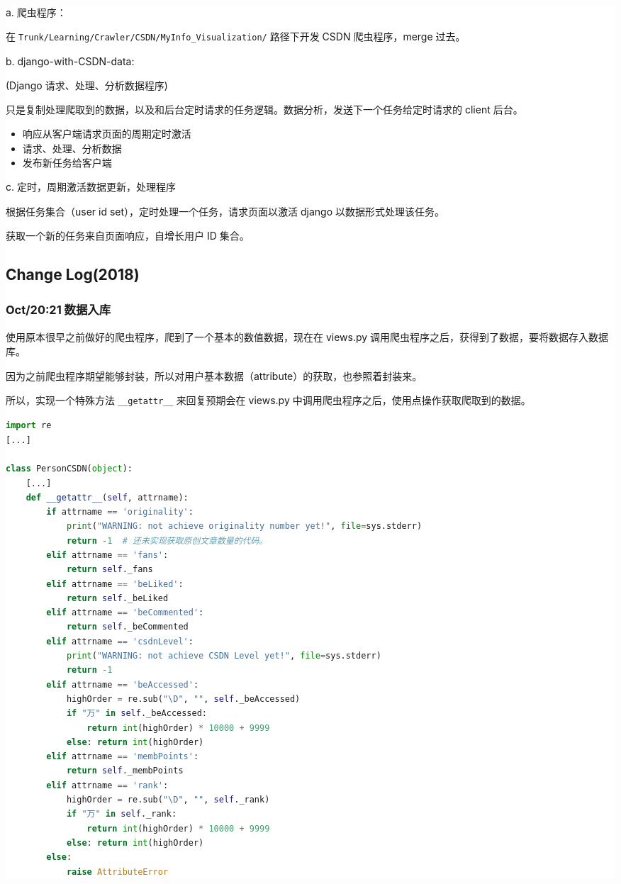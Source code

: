 a. 爬虫程序：

  在 `Trunk/Learning/Crawler/CSDN/MyInfo_Visualization/` 路径下开发 CSDN 爬虫程序，merge 过去。

b.  django-with-CSDN-data:

  (Django 请求、处理、分析数据程序)

  只是复制处理爬取到的数据，以及和后台定时请求的任务逻辑。数据分析，发送下一个任务给定时请求的 client 后台。

- 响应从客户端请求页面的周期定时激活
- 请求、处理、分析数据
- 发布新任务给客户端

c. 定时，周期激活数据更新，处理程序

  根据任务集合（user id set），定时处理一个任务，请求页面以激活 django 以数据形式处理该任务。

  获取一个新的任务来自页面响应，自增长用户 ID 集合。

## Change Log(2018)

### Oct/20:21 数据入库

使用原本很早之前做好的爬虫程序，爬到了一个基本的数值数据，现在在 views.py 调用爬虫程序之后，获得到了数据，要将数据存入数据库。

因为之前爬虫程序期望能够封装，所以对用户基本数据（attribute）的获取，也参照着封装来。

所以，实现一个特殊方法 `__getattr__` 来回复预期会在 views.py 中调用爬虫程序之后，使用点操作获取爬取到的数据。

```python
import re
[...]

class PersonCSDN(object):
    [...]
    def __getattr__(self, attrname):
        if attrname == 'originality':
            print("WARNING: not achieve originality number yet!", file=sys.stderr)
            return -1  # 还未实现获取原创文章数量的代码。
        elif attrname == 'fans':
            return self._fans
        elif attrname == 'beLiked':
            return self._beLiked
        elif attrname == 'beCommented':
            return self._beCommented
        elif attrname == 'csdnLevel':
            print("WARNING: not achieve CSDN Level yet!", file=sys.stderr)
            return -1
        elif attrname == 'beAccessed':
            highOrder = re.sub("\D", "", self._beAccessed)
            if "万" in self._beAccessed:
                return int(highOrder) * 10000 + 9999
            else: return int(highOrder)
        elif attrname == 'membPoints':
            return self._membPoints
        elif attrname == 'rank':
            highOrder = re.sub("\D", "", self._rank)
            if "万" in self._rank:
                return int(highOrder) * 10000 + 9999
            else: return int(highOrder)
        else:
            raise AttributeError
```


[bootstrapTable中的width值设置无效的问题的解决方法]: https://blog.csdn.net/wang1171405487/article/details/80667530
[bootstrap table th内容太多表格撑破(自动换行)]: https://blog.csdn.net/qq_30616169/article/details/55212284?locationNum=7&fps=1